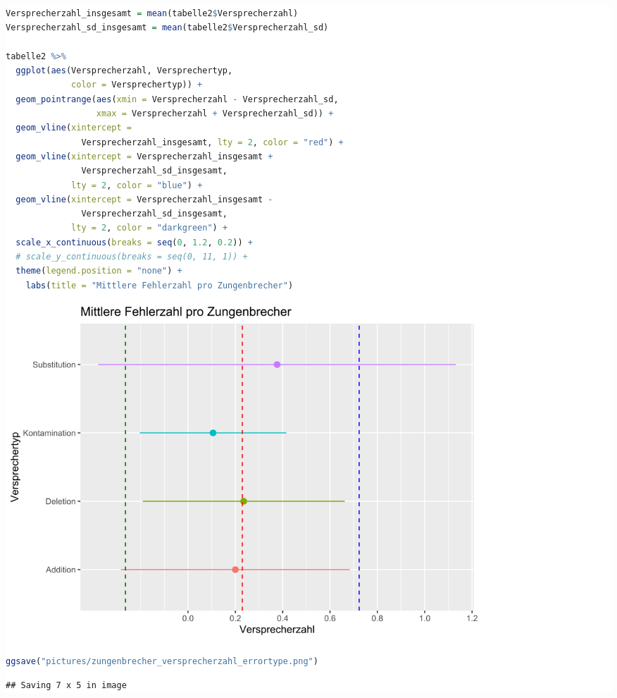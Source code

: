 

```r
Versprecherzahl_insgesamt = mean(tabelle2$Versprecherzahl)
Versprecherzahl_sd_insgesamt = mean(tabelle2$Versprecherzahl_sd)

tabelle2 %>% 
  ggplot(aes(Versprecherzahl, Versprechertyp, 
             color = Versprechertyp)) +
  geom_pointrange(aes(xmin = Versprecherzahl - Versprecherzahl_sd,
                  xmax = Versprecherzahl + Versprecherzahl_sd)) +
  geom_vline(xintercept = 
               Versprecherzahl_insgesamt, lty = 2, color = "red") +
  geom_vline(xintercept = Versprecherzahl_insgesamt +
               Versprecherzahl_sd_insgesamt, 
             lty = 2, color = "blue") +
  geom_vline(xintercept = Versprecherzahl_insgesamt - 
               Versprecherzahl_sd_insgesamt, 
             lty = 2, color = "darkgreen") +
  scale_x_continuous(breaks = seq(0, 1.2, 0.2)) +
  # scale_y_continuous(breaks = seq(0, 11, 1)) +
  theme(legend.position = "none") +
    labs(title = "Mittlere Fehlerzahl pro Zungenbrecher")
```

<img src="07-Zungenbrecher_files/figure-html/unnamed-chunk-12-1.svg" width="672" />

```r
ggsave("pictures/zungenbrecher_versprecherzahl_errortype.png")
```

```
## Saving 7 x 5 in image
```


